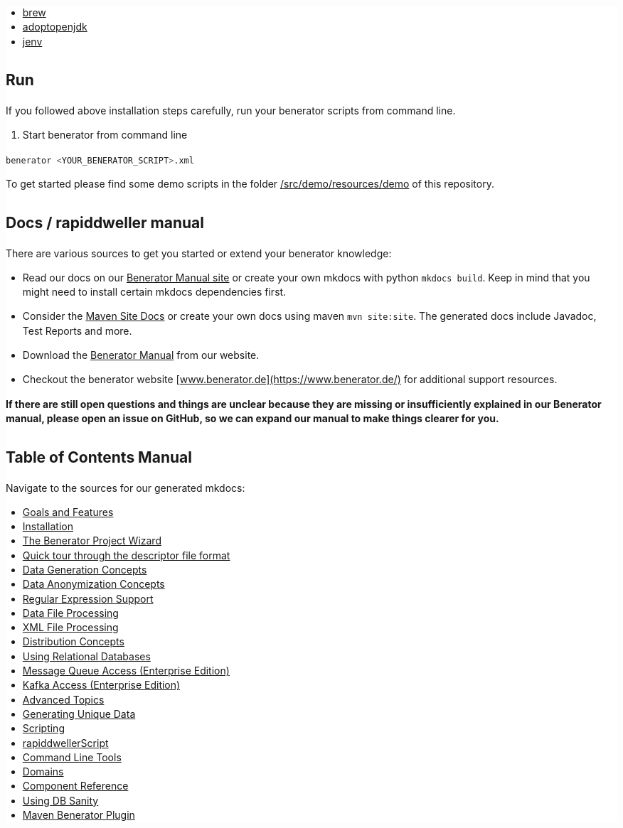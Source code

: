 - [brew](https://brew.sh/)
- [adoptopenjdk](https://adoptopenjdk.net/)
- [jenv](https://www.jenv.be/)

## Run

If you followed above installation steps carefully, run your benerator scripts from command line.

1. Start benerator from command line

```bash
benerator <YOUR_BENERATOR_SCRIPT>.xml
```

To get started please find some demo scripts in the folder
[/src/demo/resources/demo](/src/demo/resources/demo) of this repository.

## Docs / rapiddweller manual

There are various sources to get you started or extend your benerator knowledge:

- Read our docs on our [Benerator Manual site](https://docs.benerator.de/) or
  create your own mkdocs with python `mkdocs build`. Keep in mind that you might need to install certain mkdocs dependencies first.

- Consider the [Maven Site Docs](https://docs.benerator.de/mvn-site/) or create your own docs using maven `mvn site:site`. The generated docs
  include Javadoc, Test Reports and more.

- Download the [Benerator Manual](https://docs.benerator.de/latest/rapiddweller-benerator-manual-latest.pdf)
  from our website.

- Checkout the benerator website [www.benerator.de](https://www.benerator.de/) for additional support resources.

**If there are still open questions and things are unclear because they are missing or insufficiently explained in our Benerator manual,
please open an issue on GitHub, so we can expand our manual to make things clearer for you.**

## Table of Contents Manual

Navigate to the sources for our generated mkdocs:

- [Goals and Features](doc/introduction_to_benerator.md)
- [Installation](doc/installation.md)
- [The Benerator Project Wizard](doc/the_benerator_project_wizard.md)
- [Quick tour through the descriptor file format](doc/quick_tour_through_the_descriptor_file_format.md)
- [Data Generation Concepts](doc/data_generation_concepts.md)
- [Data Anonymization Concepts](doc/data_anonymization_concepts.md)
- [Regular Expression Support](doc/regular_expression_support.md)
- [Data File Processing](doc/data_file_processing.md)
- [XML File Processing](doc/xml_file_processing.md)
- [Distribution Concepts](doc/distribution.md)
- [Using Relational Databases](doc/using_relational_databases.md)
- [Message Queue Access (Enterprise Edition)](doc/message_queue_access.md)
- [Kafka Access (Enterprise Edition)](doc/kafka_access.md)
- [Advanced Topics](doc/advanced_topics.md)
- [Generating Unique Data](doc/generating_unique_data.md)
- [Scripting](doc/scripting.md)
- [rapiddwellerScript](doc/rapiddwellerscript.md)
- [Command Line Tools](doc/command_line_tools.md)
- [Domains](doc/domains.md)
- [Component Reference](doc/component_reference.md)
- [Using DB Sanity](doc/using_db_sanity.md)
- [Maven Benerator Plugin](doc/maven_benerator_plugin.md)